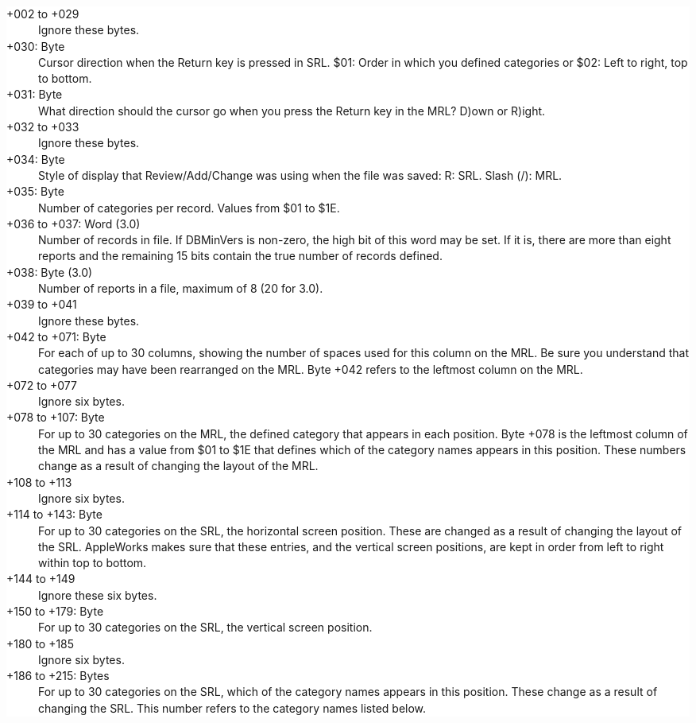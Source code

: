<dt>+002 to +029</dt><dd>Ignore these bytes.</dd>

<dt>+030: Byte</dt><dd>Cursor direction when the Return key is pressed in
SRL.  $01: Order in which you defined categories or $02:  Left to right,
top to bottom.</dd>

<dt>+031: Byte</dt><dd>What direction should the cursor go when you press
the Return key in the MRL?  D)own or R)ight.</dd>

<dt>+032 to +033</dt><dd>Ignore these bytes.</dd>

<dt>+034: Byte</dt><dd>Style of display that Review/Add/Change was using
when the file was saved:  R: SRL.  Slash (/): MRL.</dd>

<dt>+035: Byte</dt><dd>Number of categories per record.  Values from $01 to
$1E.</dd>

<dt>+036 to +037: Word (3.0)</dt><dd>Number of records in file. If
DBMinVers is non-zero, the high bit of this word may be set.  If it is,
there are more than eight reports and the remaining 15 bits contain the
true number of records defined.</dd>

<dt>+038: Byte (3.0)</dt><dd>Number of reports in a file, maximum of 8 (20
for 3.0).</dd>

<dt>+039 to +041</dt><dd>Ignore these bytes.</dd>

<dt>+042 to +071: Byte</dt><dd>For each of up to 30 columns, showing the
number of spaces used for this column on the MRL.  Be sure you understand
that categories may have been rearranged on the MRL.  Byte +042 refers to
the leftmost column on the MRL.</dd>

<dt>+072 to +077</dt><dd>Ignore six bytes.</dd>

<dt>+078 to +107: Byte</dt><dd>For up to 30 categories on the MRL, the
defined category that appears in each position.  Byte +078 is the leftmost
column of the MRL and has a value from $01 to $1E that defines which of
the category names appears in this position.  These numbers change as a
result of changing the layout of the MRL.</dd>

<dt>+108 to +113</dt><dd>Ignore six bytes.</dd>

<dt>+114 to +143: Byte</dt><dd>For up to 30 categories on the SRL, the
horizontal screen position.  These are changed as a result of changing the
layout of the SRL.  AppleWorks makes sure that these entries, and the
vertical screen positions, are kept in order from left to right within top
to bottom.</dd>

<dt>+144 to +149</dt><dd>Ignore these six bytes.</dd>

<dt>+150 to +179: Byte</dt><dd>For up to 30 categories on the SRL, the
vertical screen position.</dd>

<dt>+180 to +185</dt><dd>Ignore six bytes.</dd>

<dt>+186 to +215: Bytes</dt><dd>For up to 30 categories on the SRL, which
of the category names appears in this position. These change as a result
of changing the SRL.  This number refers to the category names listed
below.</dd>
